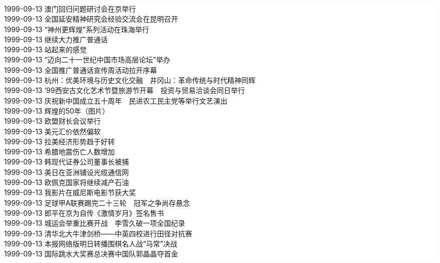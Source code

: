 1999-09-13 澳门回归问题研讨会在京举行  
1999-09-13 全国延安精神研究会经验交流会在昆明召开  
1999-09-13 “神州更辉煌”系列活动在珠海举行  
1999-09-13 继续大力推广普通话  
1999-09-13 站起来的感觉  
1999-09-13 “迈向二十一世纪中国市场高层论坛”举办  
1999-09-13 全国推广普通话宣传周活动拉开序幕  
1999-09-13 杭州：优美环境与历史文化交融　井冈山：革命传统与时代精神同辉  
1999-09-13 ’99西安古文化艺术节暨旅游节开幕　投资与贸易洽谈会同日举行  
1999-09-13 庆祝新中国成立五十周年　民进农工民主党等举行文艺演出  
1999-09-13 辉煌的50年（图片）  
1999-09-13 欧盟财长会议举行  
1999-09-13 美元汇价依然偏软  
1999-09-13 拉美经济形势趋于好转  
1999-09-13 希腊地震伤亡人数增加  
1999-09-13 韩现代证券公司董事长被捕  
1999-09-13 美日在亚洲铺设光缆通信网  
1999-09-13 欧佩克国家将继续减产石油  
1999-09-13 我影片在威尼斯电影节获大奖  
1999-09-13 足球甲A联赛踢完二十三轮　冠军之争尚存悬念  
1999-09-13 郎平在京为自传《激情岁月》签名售书  
1999-09-13 城运会举重比赛开战　李雪久破一项全国纪录  
1999-09-13 清华北大牛津剑桥——中英四校进行田径对抗赛  
1999-09-13 本报网络版明日转播围棋名人战“马常”决战  
1999-09-13 国际跳水大奖赛总决赛中国队郭晶晶夺首金  
